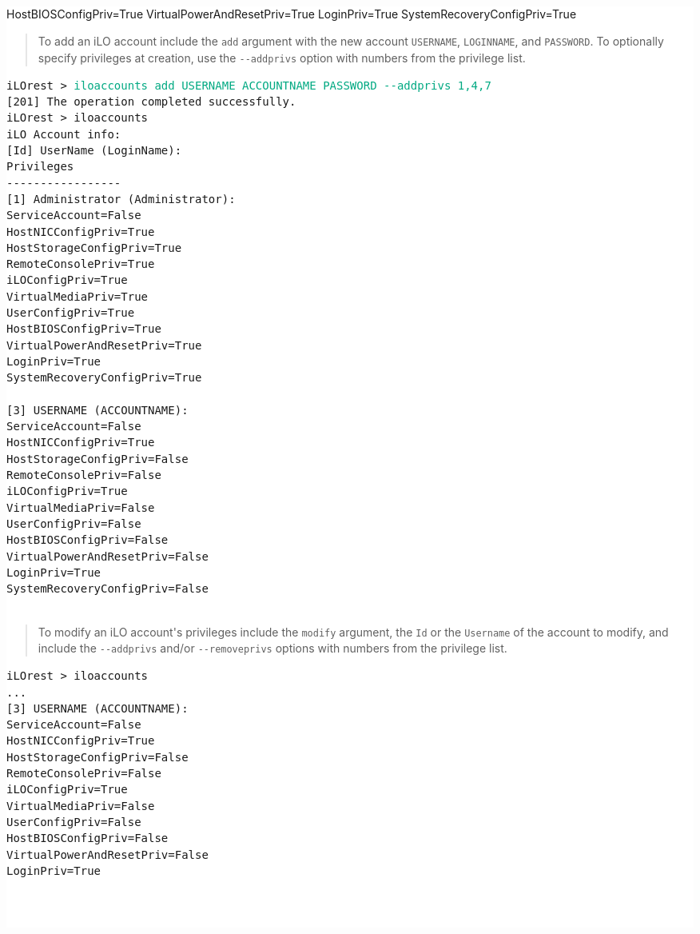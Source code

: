 HostBIOSConfigPriv=True
VirtualPowerAndResetPriv=True
LoginPriv=True
SystemRecoveryConfigPriv=True

</pre>

> To add an iLO account include the `add` argument with the new account `USERNAME`, `LOGINNAME`, and `PASSWORD`. To optionally specify privileges at creation, use the `--addprivs` option with numbers from the privilege list.

<pre>
iLOrest > <span style="color: #01a982; ">iloaccounts add USERNAME ACCOUNTNAME PASSWORD --addprivs 1,4,7</span>
[201] The operation completed successfully.
iLOrest > iloaccounts
iLO Account info:
[Id] UserName (LoginName):
Privileges
-----------------
[1] Administrator (Administrator):
ServiceAccount=False
HostNICConfigPriv=True
HostStorageConfigPriv=True
RemoteConsolePriv=True
iLOConfigPriv=True
VirtualMediaPriv=True
UserConfigPriv=True
HostBIOSConfigPriv=True
VirtualPowerAndResetPriv=True
LoginPriv=True
SystemRecoveryConfigPriv=True

[3] USERNAME (ACCOUNTNAME):
ServiceAccount=False
HostNICConfigPriv=True
HostStorageConfigPriv=False
RemoteConsolePriv=False
iLOConfigPriv=True
VirtualMediaPriv=False
UserConfigPriv=False
HostBIOSConfigPriv=False
VirtualPowerAndResetPriv=False
LoginPriv=True
SystemRecoveryConfigPriv=False

</pre>

> To modify an iLO account's privileges include the `modify` argument, the `Id` or the `Username` of the account to modify, and include the `--addprivs` and/or `--removeprivs` options with numbers from the privilege list.

<pre>
iLOrest > iloaccounts
...
[3] USERNAME (ACCOUNTNAME):
ServiceAccount=False
HostNICConfigPriv=True
HostStorageConfigPriv=False
RemoteConsolePriv=False
iLOConfigPriv=True
VirtualMediaPriv=False
UserConfigPriv=False
HostBIOSConfigPriv=False
VirtualPowerAndResetPriv=False
LoginPriv=True